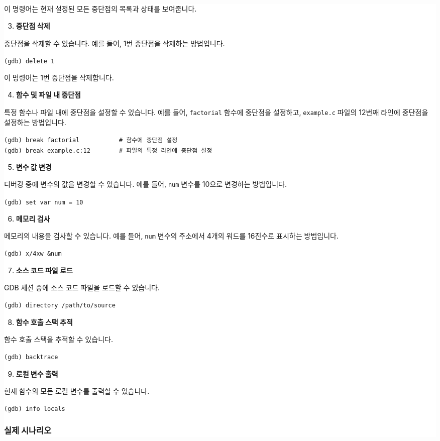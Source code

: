 이 명령어는 현재 설정된 모든 중단점의 목록과 상태를 보여줍니다.

3. **중단점 삭제**

중단점을 삭제할 수 있습니다. 예를 들어, 1번 중단점을 삭제하는 방법입니다.

```gdb
(gdb) delete 1
```

이 명령어는 1번 중단점을 삭제합니다.

4. **함수 및 파일 내 중단점**

특정 함수나 파일 내에 중단점을 설정할 수 있습니다. 예를 들어, `factorial` 함수에 중단점을 설정하고, `example.c` 파일의 12번째 라인에 중단점을 설정하는 방법입니다.

```gdb
(gdb) break factorial           # 함수에 중단점 설정
(gdb) break example.c:12        # 파일의 특정 라인에 중단점 설정
```

5. **변수 값 변경**

디버깅 중에 변수의 값을 변경할 수 있습니다. 예를 들어, `num` 변수를 10으로 변경하는 방법입니다.

```gdb
(gdb) set var num = 10
```

6. **메모리 검사**

메모리의 내용을 검사할 수 있습니다. 예를 들어, `num` 변수의 주소에서 4개의 워드를 16진수로 표시하는 방법입니다.

```gdb
(gdb) x/4xw &num
```

7. **소스 코드 파일 로드**

GDB 세션 중에 소스 코드 파일을 로드할 수 있습니다.

```gdb
(gdb) directory /path/to/source
```

8. **함수 호출 스택 추적**

함수 호출 스택을 추적할 수 있습니다.

```gdb
(gdb) backtrace
```

9. **로컬 변수 출력**

현재 함수의 모든 로컬 변수를 출력할 수 있습니다.

```gdb
(gdb) info locals
```

### 실제 시나리오
